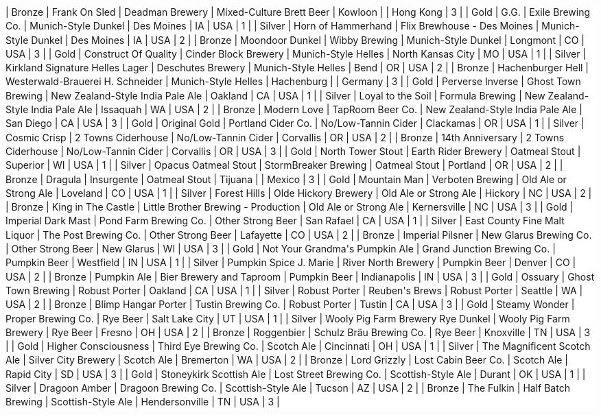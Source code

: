 | Bronze | Frank On Sled | Deadman Brewery | Mixed-Culture Brett Beer | Kowloon |  | Hong Kong | 3 |
| Gold | G.G. | Exile Brewing Co. | Munich-Style Dunkel | Des Moines | IA | USA | 1 |
| Silver | Horn of Hammerhand | Flix Brewhouse - Des Moines | Munich-Style Dunkel | Des Moines | IA | USA | 2 |
| Bronze | Moondoor Dunkel | Wibby Brewing | Munich-Style Dunkel | Longmont | CO | USA | 3 |
| Gold | Construct Of Quality | Cinder Block Brewery | Munich-Style Helles | North Kansas City | MO | USA | 1 |
| Silver | Kirkland Signature Helles Lager | Deschutes Brewery | Munich-Style Helles | Bend | OR | USA | 2 |
| Bronze | Hachenburger Hell | Westerwald-Brauerei H. Schneider | Munich-Style Helles | Hachenburg |  | Germany | 3 |
| Gold | Perverse Inverse | Ghost Town Brewing | New Zealand-Style India Pale Ale | Oakland | CA | USA | 1 |
| Silver | Loyal to the Soil | Formula Brewing | New Zealand-Style India Pale Ale | Issaquah | WA | USA | 2 |
| Bronze | Modern Love | TapRoom Beer Co. | New Zealand-Style India Pale Ale | San Diego | CA | USA | 3 |
| Gold | Original Gold | Portland Cider Co. | No/Low-Tannin Cider | Clackamas | OR | USA | 1 |
| Silver | Cosmic Crisp | 2 Towns Ciderhouse | No/Low-Tannin Cider | Corvallis | OR | USA | 2 |
| Bronze | 14th Anniversary | 2 Towns Ciderhouse | No/Low-Tannin Cider | Corvallis | OR | USA | 3 |
| Gold | North Tower Stout | Earth Rider Brewery | Oatmeal Stout | Superior | WI | USA | 1 |
| Silver | Opacus Oatmeal Stout | StormBreaker Brewing | Oatmeal Stout | Portland | OR | USA | 2 |
| Bronze | Dragula | Insurgente | Oatmeal Stout | Tijuana |  | Mexico | 3 |
| Gold | Mountain Man | Verboten Brewing | Old Ale or Strong Ale | Loveland | CO | USA | 1 |
| Silver | Forest Hills | Olde Hickory Brewery | Old Ale or Strong Ale | Hickory | NC | USA | 2 |
| Bronze | King in The Castle | Little Brother Brewing - Production | Old Ale or Strong Ale | Kernersville | NC | USA | 3 |
| Gold | Imperial Dark Mast | Pond Farm Brewing Co. | Other Strong Beer | San Rafael | CA | USA | 1 |
| Silver | East County Fine Malt Liquor | The Post Brewing Co. | Other Strong Beer | Lafayette | CO | USA | 2 |
| Bronze | Imperial Pilsner | New Glarus Brewing Co. | Other Strong Beer | New Glarus | WI | USA | 3 |
| Gold | Not Your Grandma's Pumpkin Ale | Grand Junction Brewing Co. | Pumpkin Beer | Westfield | IN | USA | 1 |
| Silver | Pumpkin Spice J. Marie | River North Brewery | Pumpkin Beer | Denver | CO | USA | 2 |
| Bronze | Pumpkin Ale | Bier Brewery and Taproom | Pumpkin Beer | Indianapolis | IN | USA | 3 |
| Gold | Ossuary | Ghost Town Brewing | Robust Porter | Oakland | CA | USA | 1 |
| Silver | Robust Porter | Reuben's Brews | Robust Porter | Seattle | WA | USA | 2 |
| Bronze | Blimp Hangar Porter | Tustin Brewing Co. | Robust Porter | Tustin | CA | USA | 3 |
| Gold | Steamy Wonder | Proper Brewing Co. | Rye Beer | Salt Lake City | UT | USA | 1 |
| Silver | Wooly Pig Farm Brewery Rye Dunkel | Wooly Pig Farm Brewery | Rye Beer | Fresno | OH | USA | 2 |
| Bronze | Roggenbier | Schulz Bräu Brewing Co. | Rye Beer | Knoxville | TN | USA | 3 |
| Gold | Higher Consciousness | Third Eye Brewing Co. | Scotch Ale | Cincinnati | OH | USA | 1 |
| Silver | The Magnificent Scotch Ale | Silver City Brewery | Scotch Ale | Bremerton | WA | USA | 2 |
| Bronze | Lord Grizzly | Lost Cabin Beer Co. | Scotch Ale | Rapid City | SD | USA | 3 |
| Gold | Stoneykirk Scottish Ale | Lost Street Brewing Co. | Scottish-Style Ale | Durant | OK | USA | 1 |
| Silver | Dragoon Amber | Dragoon Brewing Co. | Scottish-Style Ale | Tucson | AZ | USA | 2 |
| Bronze | The Fulkin | Half Batch Brewing | Scottish-Style Ale | Hendersonville | TN | USA | 3 |